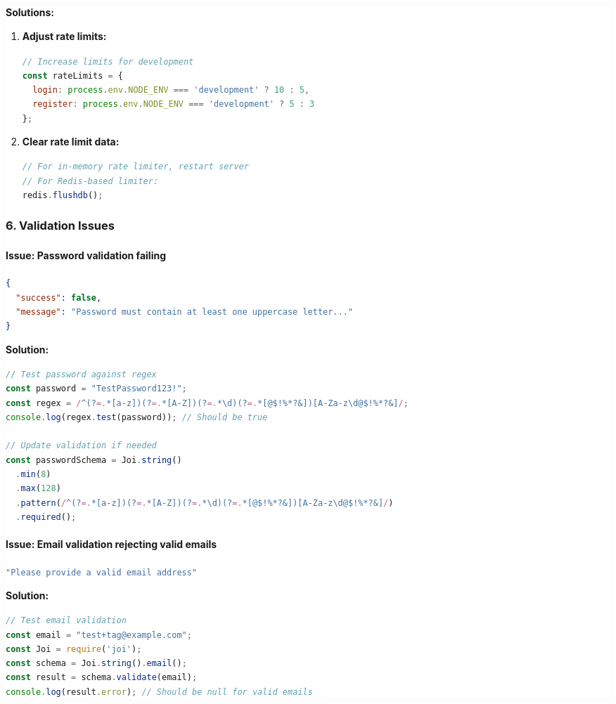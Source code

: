 **Solutions:**
1. **Adjust rate limits:**
   ```javascript
   // Increase limits for development
   const rateLimits = {
     login: process.env.NODE_ENV === 'development' ? 10 : 5,
     register: process.env.NODE_ENV === 'development' ? 5 : 3
   };
   ```

2. **Clear rate limit data:**
   ```javascript
   // For in-memory rate limiter, restart server
   // For Redis-based limiter:
   redis.flushdb();
   ```

### 6. Validation Issues

#### Issue: Password validation failing
```json
{
  "success": false,
  "message": "Password must contain at least one uppercase letter..."
}
```

**Solution:**
```javascript
// Test password against regex
const password = "TestPassword123!";
const regex = /^(?=.*[a-z])(?=.*[A-Z])(?=.*\d)(?=.*[@$!%*?&])[A-Za-z\d@$!%*?&]/;
console.log(regex.test(password)); // Should be true

// Update validation if needed
const passwordSchema = Joi.string()
  .min(8)
  .max(128)
  .pattern(/^(?=.*[a-z])(?=.*[A-Z])(?=.*\d)(?=.*[@$!%*?&])[A-Za-z\d@$!%*?&]/)
  .required();
```

#### Issue: Email validation rejecting valid emails
```bash
"Please provide a valid email address"
```

**Solution:**
```javascript
// Test email validation
const email = "test+tag@example.com";
const Joi = require('joi');
const schema = Joi.string().email();
const result = schema.validate(email);
console.log(result.error); // Should be null for valid emails
```

